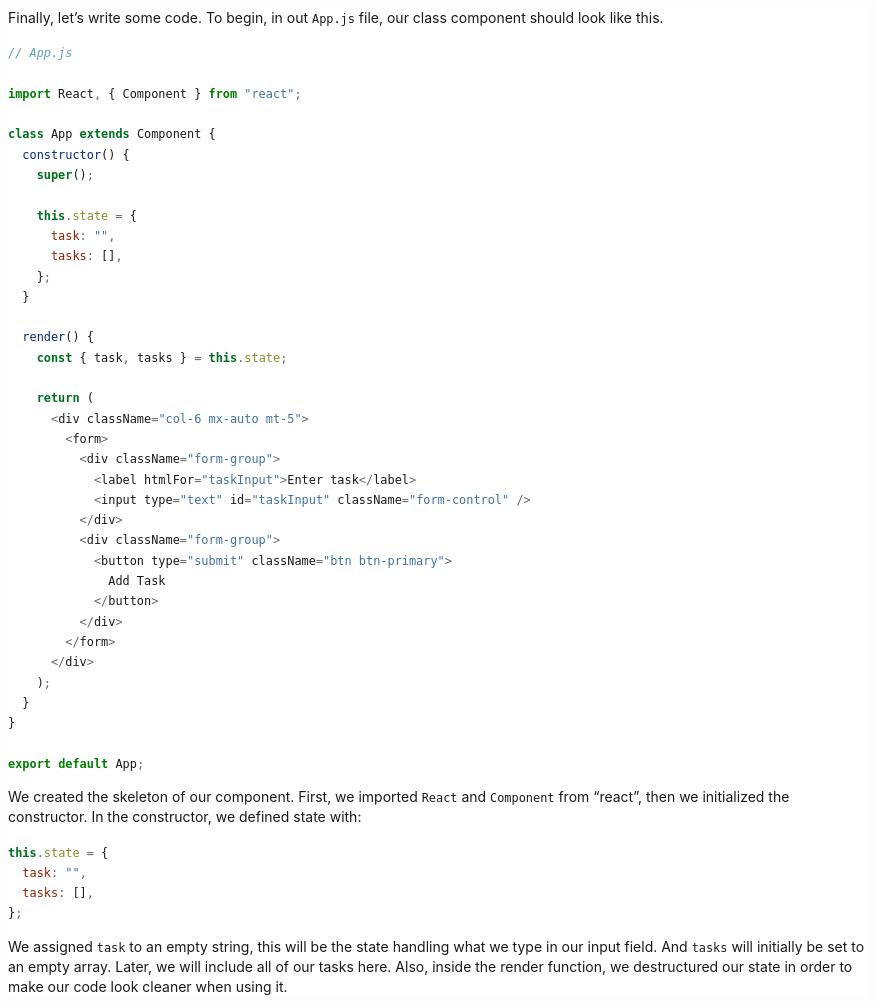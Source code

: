 Finally, let’s write some code. To begin, in out `App.js` file, our class component should look like this.

```javascript
// App.js

import React, { Component } from "react";

class App extends Component {
  constructor() {
    super();

    this.state = {
      task: "",
      tasks: [],
    };
  }

  render() {
    const { task, tasks } = this.state;

    return (
      <div className="col-6 mx-auto mt-5">
        <form>
          <div className="form-group">
            <label htmlFor="taskInput">Enter task</label>
            <input type="text" id="taskInput" className="form-control" />
          </div>
          <div className="form-group">
            <button type="submit" className="btn btn-primary">
              Add Task
            </button>
          </div>
        </form>
      </div>
    );
  }
}

export default App;
```

We created the skeleton of our component. First, we imported `React` and `Component` from “react”, then we initialized the constructor. In the constructor, we defined state with:

```javascript
this.state = {
  task: "",
  tasks: [],
};
```

We assigned `task` to an empty string, this will be the state handling what we type in our input field. And `tasks` will initially be set to an empty array. Later, we will include all of our tasks here. Also, inside the render function, we destructured our state in order to make our code look cleaner when using it.
